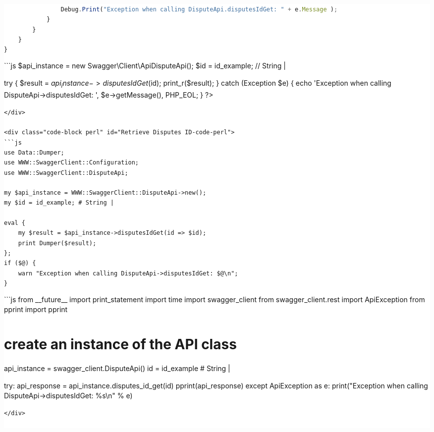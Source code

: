 ```js
                Debug.Print("Exception when calling DisputeApi.disputesIdGet: " + e.Message );
            }
        }
    }
}
```
</div>

<div class="code-block php" id="Retrieve Disputes ID-code-php">
```js
<?php
require_once(__DIR__ . '/vendor/autoload.php');

$api_instance = new Swagger\Client\ApiDisputeApi();
$id = id_example; // String | 

try {
    $result = $api_instance->disputesIdGet($id);
    print_r($result);
} catch (Exception $e) {
    echo 'Exception when calling DisputeApi->disputesIdGet: ', $e->getMessage(), PHP_EOL;
}
?>
```
</div>

<div class="code-block perl" id="Retrieve Disputes ID-code-perl">
```js
use Data::Dumper;
use WWW::SwaggerClient::Configuration;
use WWW::SwaggerClient::DisputeApi;

my $api_instance = WWW::SwaggerClient::DisputeApi->new();
my $id = id_example; # String | 

eval { 
    my $result = $api_instance->disputesIdGet(id => $id);
    print Dumper($result);
};
if ($@) {
    warn "Exception when calling DisputeApi->disputesIdGet: $@\n";
}
```
</div>

<div class="code-block python" id="Retrieve Disputes ID-code-python">
```js
from __future__ import print_statement
import time
import swagger_client
from swagger_client.rest import ApiException
from pprint import pprint

# create an instance of the API class
api_instance = swagger_client.DisputeApi()
id = id_example # String | 

try: 
    api_response = api_instance.disputes_id_get(id)
    pprint(api_response)
except ApiException as e:
    print("Exception when calling DisputeApi->disputesIdGet: %s\n" % e)
```
</div>
            